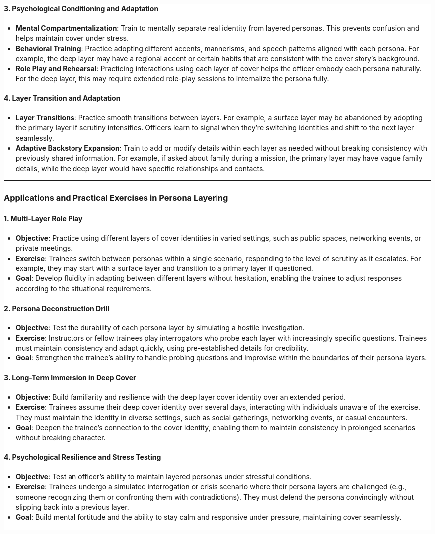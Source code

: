 #### **3. Psychological Conditioning and Adaptation**
   - **Mental Compartmentalization**: Train to mentally separate real identity from layered personas. This prevents confusion and helps maintain cover under stress.
   - **Behavioral Training**: Practice adopting different accents, mannerisms, and speech patterns aligned with each persona. For example, the deep layer may have a regional accent or certain habits that are consistent with the cover story’s background.
   - **Role Play and Rehearsal**: Practicing interactions using each layer of cover helps the officer embody each persona naturally. For the deep layer, this may require extended role-play sessions to internalize the persona fully.

#### **4. Layer Transition and Adaptation**
   - **Layer Transitions**: Practice smooth transitions between layers. For example, a surface layer may be abandoned by adopting the primary layer if scrutiny intensifies. Officers learn to signal when they’re switching identities and shift to the next layer seamlessly.
   - **Adaptive Backstory Expansion**: Train to add or modify details within each layer as needed without breaking consistency with previously shared information. For example, if asked about family during a mission, the primary layer may have vague family details, while the deep layer would have specific relationships and contacts.

---

### **Applications and Practical Exercises in Persona Layering**

#### **1. Multi-Layer Role Play**
   - **Objective**: Practice using different layers of cover identities in varied settings, such as public spaces, networking events, or private meetings.
   - **Exercise**: Trainees switch between personas within a single scenario, responding to the level of scrutiny as it escalates. For example, they may start with a surface layer and transition to a primary layer if questioned.
   - **Goal**: Develop fluidity in adapting between different layers without hesitation, enabling the trainee to adjust responses according to the situational requirements.

#### **2. Persona Deconstruction Drill**
   - **Objective**: Test the durability of each persona layer by simulating a hostile investigation.
   - **Exercise**: Instructors or fellow trainees play interrogators who probe each layer with increasingly specific questions. Trainees must maintain consistency and adapt quickly, using pre-established details for credibility.
   - **Goal**: Strengthen the trainee’s ability to handle probing questions and improvise within the boundaries of their persona layers.

#### **3. Long-Term Immersion in Deep Cover**
   - **Objective**: Build familiarity and resilience with the deep layer cover identity over an extended period.
   - **Exercise**: Trainees assume their deep cover identity over several days, interacting with individuals unaware of the exercise. They must maintain the identity in diverse settings, such as social gatherings, networking events, or casual encounters.
   - **Goal**: Deepen the trainee’s connection to the cover identity, enabling them to maintain consistency in prolonged scenarios without breaking character.

#### **4. Psychological Resilience and Stress Testing**
   - **Objective**: Test an officer’s ability to maintain layered personas under stressful conditions.
   - **Exercise**: Trainees undergo a simulated interrogation or crisis scenario where their persona layers are challenged (e.g., someone recognizing them or confronting them with contradictions). They must defend the persona convincingly without slipping back into a previous layer.
   - **Goal**: Build mental fortitude and the ability to stay calm and responsive under pressure, maintaining cover seamlessly.

---